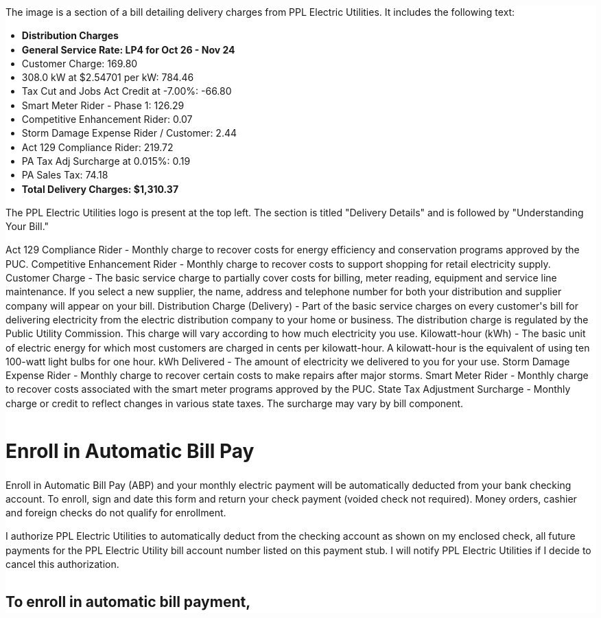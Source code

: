 The image is a section of a bill detailing delivery charges from PPL Electric Utilities. It includes the following text:

- **Distribution Charges**
- **General Service Rate: LP4 for Oct 26 - Nov 24**
- Customer Charge: 169.80
- 308.0 kW at $2.54701 per kW: 784.46
- Tax Cut and Jobs Act Credit at -7.00%: -66.80
- Smart Meter Rider - Phase 1: 126.29
- Competitive Enhancement Rider: 0.07
- Storm Damage Expense Rider / Customer: 2.44
- Act 129 Compliance Rider: 219.72
- PA Tax Adj Surcharge at 0.015%: 0.19
- PA Sales Tax: 74.18
- **Total Delivery Charges: $1,310.37**

The PPL Electric Utilities logo is present at the top left. The section is titled "Delivery Details" and is followed by "Understanding Your Bill."

Act 129 Compliance Rider - Monthly charge to recover costs for energy efficiency and conservation programs approved by the PUC.
Competitive Enhancement Rider - Monthly charge to recover costs to support shopping for retail electricity supply.
Customer Charge - The basic service charge to partially cover costs for billing, meter reading, equipment and service line maintenance. If you select a new supplier, the name, address and telephone number for both your distribution and supplier company will appear on your bill.
Distribution Charge (Delivery) - Part of the basic service charges on every customer's bill for delivering electricity from the electric distribution company to your home or business. The distribution charge is regulated by the Public Utility Commission. This charge will vary according to how much electricity you use.
Kilowatt-hour (kWh) - The basic unit of electric energy for which most customers are charged in cents per kilowatt-hour. A kilowatt-hour is the equivalent of using ten 100-watt light bulbs for one hour.
kWh Delivered - The amount of electricity we delivered to you for your use.
Storm Damage Expense Rider - Monthly charge to recover certain costs to make repairs after major storms.
Smart Meter Rider - Monthly charge to recover costs associated with the smart meter programs approved by the PUC.
State Tax Adjustment Surcharge - Monthly charge or credit to reflect changes in various state taxes. The surcharge may vary by bill component.

# Enroll in Automatic Bill Pay 

Enroll in Automatic Bill Pay (ABP) and your monthly electric payment will be automatically deducted from your bank checking account. To enroll, sign and date this form and return your check payment (voided check not required). Money orders, cashier and foreign checks do not qualify for enrollment.

I authorize PPL Electric Utilities to automatically deduct from the checking account as shown on my enclosed check, all future payments for the PPL Electric Utility bill account number listed on this payment stub. I will notify PPL Electric Utilities if I decide to cancel this authorization.

## To enroll in automatic bill payment,
